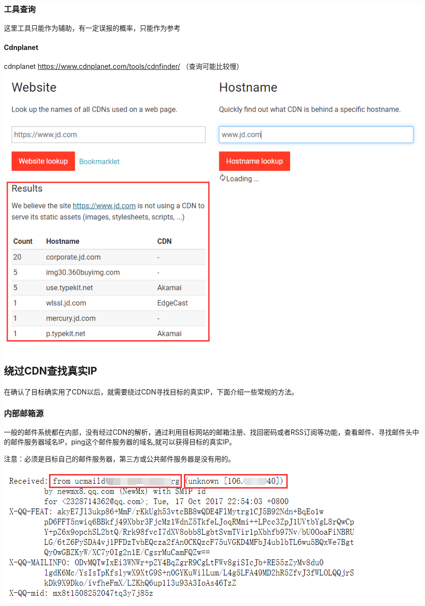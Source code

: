 ### 工具查询

这里工具只能作为辅助，有一定误报的概率，只能作为参考

#### Cdnplanet

cdnplanet https://www.cdnplanet.com/tools/cdnfinder/ （查询可能比较慢）

![](img/1594459-20200119142452928-266810115.png)

## 绕过CDN查找真实IP

在确认了目标确实用了CDN以后，就需要绕过CDN寻找目标的真实IP，下面介绍一些常规的方法。

### 内部邮箱源

一般的邮件系统都在内部，没有经过CDN的解析，通过利用目标网站的邮箱注册、找回密码或者RSS订阅等功能，查看邮件、寻找邮件头中的邮件服务器域名IP，ping这个邮件服务器的域名,就可以获得目标的真实IP。

注意：必须是目标自己的邮件服务器，第三方或公共邮件服务器是没有用的。

![](img/1594459-20200119142511035-408073430.png)
